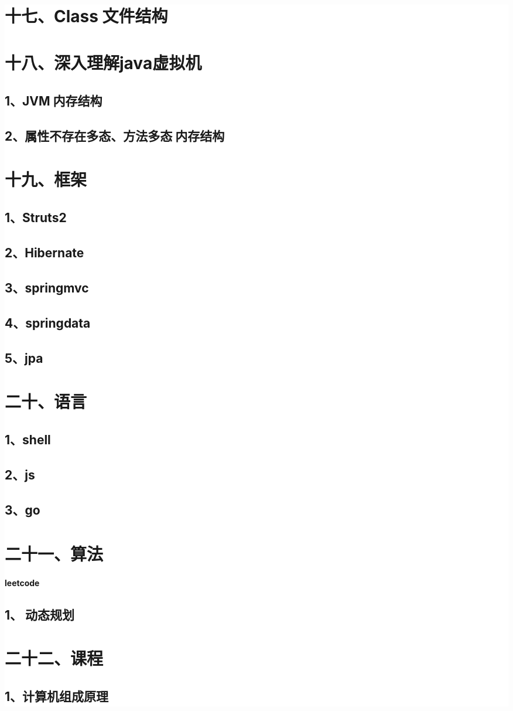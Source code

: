# 十七、Class 文件结构

# 十八、深入理解java虚拟机

## 1、JVM 内存结构

## 2、属性不存在多态、方法多态  内存结构

# 十九、框架
## 1、Struts2

## 2、Hibernate

## 3、springmvc

## 4、springdata

## 5、jpa

# 二十、语言

## 1、shell

## 2、js

## 3、go



# 二十一、算法	

**leetcode**							

## 1、 动态规划

# 二十二、课程

## 1、计算机组成原理
